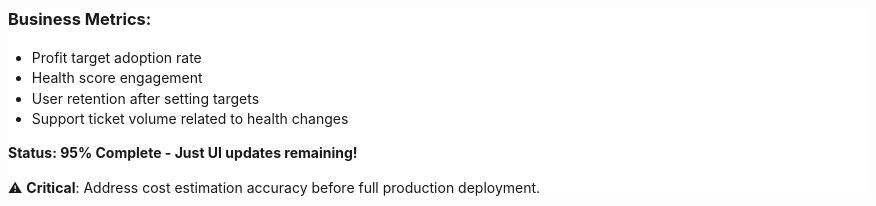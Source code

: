 ### **Business Metrics:**
- Profit target adoption rate
- Health score engagement
- User retention after setting targets
- Support ticket volume related to health changes

**Status: 95% Complete - Just UI updates remaining!**

⚠️ **Critical**: Address cost estimation accuracy before full production deployment.